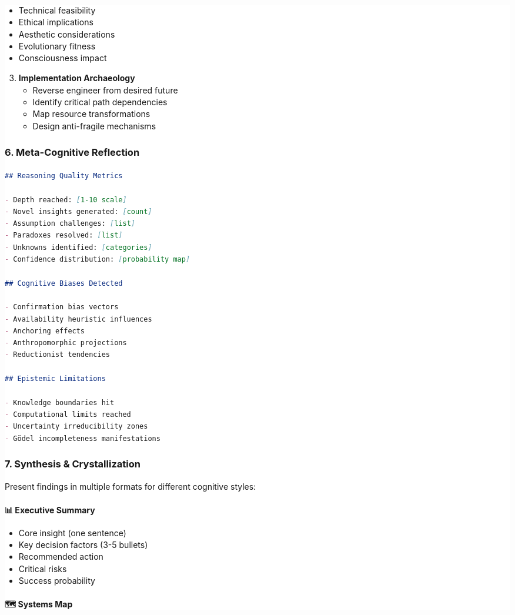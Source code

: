    - Technical feasibility
   - Ethical implications
   - Aesthetic considerations
   - Evolutionary fitness
   - Consciousness impact

3. **Implementation Archaeology**
   - Reverse engineer from desired future
   - Identify critical path dependencies
   - Map resource transformations
   - Design anti-fragile mechanisms

### 6. **Meta-Cognitive Reflection**

```markdown
## Reasoning Quality Metrics

- Depth reached: [1-10 scale]
- Novel insights generated: [count]
- Assumption challenges: [list]
- Paradoxes resolved: [list]
- Unknowns identified: [categories]
- Confidence distribution: [probability map]

## Cognitive Biases Detected

- Confirmation bias vectors
- Availability heuristic influences
- Anchoring effects
- Anthropomorphic projections
- Reductionist tendencies

## Epistemic Limitations

- Knowledge boundaries hit
- Computational limits reached
- Uncertainty irreducibility zones
- Gödel incompleteness manifestations
```

### 7. **Synthesis & Crystallization**

Present findings in multiple formats for different cognitive styles:

#### 📊 Executive Summary

- Core insight (one sentence)
- Key decision factors (3-5 bullets)
- Recommended action
- Critical risks
- Success probability

#### 🗺️ Systems Map
